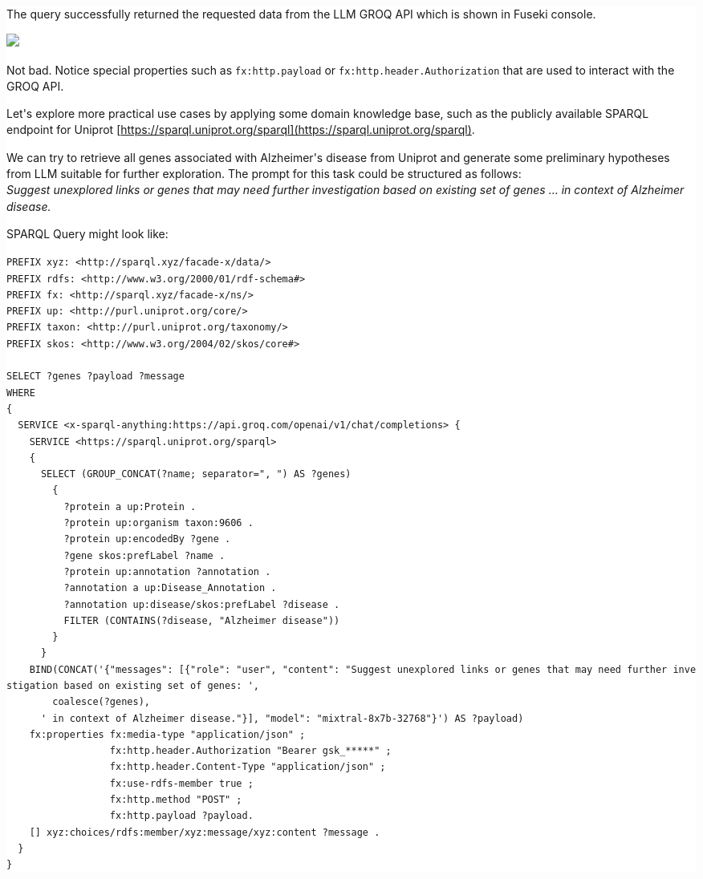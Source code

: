 The query successfully returned the requested data from the LLM GROQ API which is shown in Fuseki console.

<img class="post-image" src = "assets/sparql-llm/importance-of-language-models-prompt.png">

Not bad.
Notice special properties such as `fx:http.payload` or `fx:http.header.Authorization` that are used to interact with the GROQ API.

Let's explore more practical use cases by applying some domain knowledge base, such as the publicly available SPARQL endpoint for Uniprot [https://sparql.uniprot.org/sparql](https://sparql.uniprot.org/sparql).

We can try to retrieve all genes associated with Alzheimer's disease from Uniprot and generate some preliminary hypotheses from LLM suitable for further exploration.
The prompt for this task could be structured as follows:  
*Suggest unexplored links or genes that may need further investigation based on existing set of genes … in context of Alzheimer disease.*

SPARQL Query might look like:

```sparql
PREFIX xyz: <http://sparql.xyz/facade-x/data/>
PREFIX rdfs: <http://www.w3.org/2000/01/rdf-schema#>
PREFIX fx: <http://sparql.xyz/facade-x/ns/>
PREFIX up: <http://purl.uniprot.org/core/>
PREFIX taxon: <http://purl.uniprot.org/taxonomy/>
PREFIX skos: <http://www.w3.org/2004/02/skos/core#>

SELECT ?genes ?payload ?message 
WHERE 
{
  SERVICE <x-sparql-anything:https://api.groq.com/openai/v1/chat/completions> {
    SERVICE <https://sparql.uniprot.org/sparql> 
    {
      SELECT (GROUP_CONCAT(?name; separator=", ") AS ?genes)
        {
          ?protein a up:Protein . 
          ?protein up:organism taxon:9606 .
          ?protein up:encodedBy ?gene . 
          ?gene skos:prefLabel ?name .
          ?protein up:annotation ?annotation .
          ?annotation a up:Disease_Annotation .
          ?annotation up:disease/skos:prefLabel ?disease .
          FILTER (CONTAINS(?disease, "Alzheimer disease"))
        }
      }
    BIND(CONCAT('{"messages": [{"role": "user", "content": "Suggest unexplored links or genes that may need further investigation based on existing set of genes: ', 
        coalesce(?genes), 
      ' in context of Alzheimer disease."}], "model": "mixtral-8x7b-32768"}') AS ?payload)
    fx:properties fx:media-type "application/json" ;
                  fx:http.header.Authorization "Bearer gsk_*****" ;
                  fx:http.header.Content-Type "application/json" ;
                  fx:use-rdfs-member true ;
                  fx:http.method "POST" ;
                  fx:http.payload ?payload.
    [] xyz:choices/rdfs:member/xyz:message/xyz:content ?message .
  }
}

```
